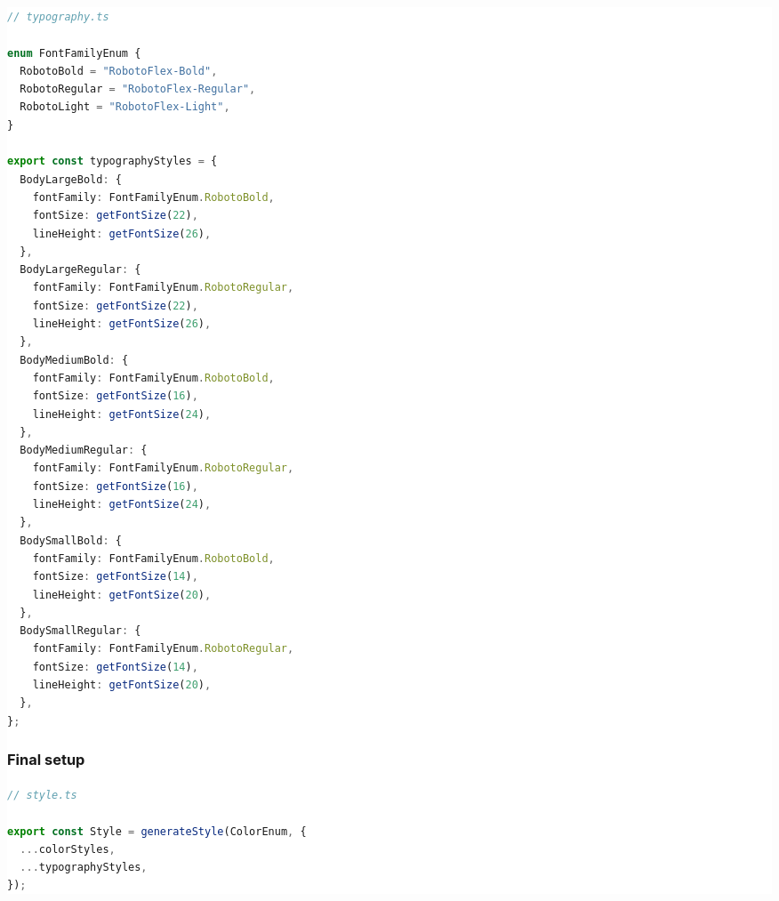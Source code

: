 ```typescript
// typography.ts

enum FontFamilyEnum {
  RobotoBold = "RobotoFlex-Bold",
  RobotoRegular = "RobotoFlex-Regular",
  RobotoLight = "RobotoFlex-Light",
}

export const typographyStyles = {
  BodyLargeBold: {
    fontFamily: FontFamilyEnum.RobotoBold,
    fontSize: getFontSize(22),
    lineHeight: getFontSize(26),
  },
  BodyLargeRegular: {
    fontFamily: FontFamilyEnum.RobotoRegular,
    fontSize: getFontSize(22),
    lineHeight: getFontSize(26),
  },
  BodyMediumBold: {
    fontFamily: FontFamilyEnum.RobotoBold,
    fontSize: getFontSize(16),
    lineHeight: getFontSize(24),
  },
  BodyMediumRegular: {
    fontFamily: FontFamilyEnum.RobotoRegular,
    fontSize: getFontSize(16),
    lineHeight: getFontSize(24),
  },
  BodySmallBold: {
    fontFamily: FontFamilyEnum.RobotoBold,
    fontSize: getFontSize(14),
    lineHeight: getFontSize(20),
  },
  BodySmallRegular: {
    fontFamily: FontFamilyEnum.RobotoRegular,
    fontSize: getFontSize(14),
    lineHeight: getFontSize(20),
  },
};
```

### Final setup

```typescript
// style.ts

export const Style = generateStyle(ColorEnum, {
  ...colorStyles,
  ...typographyStyles,
});
```
